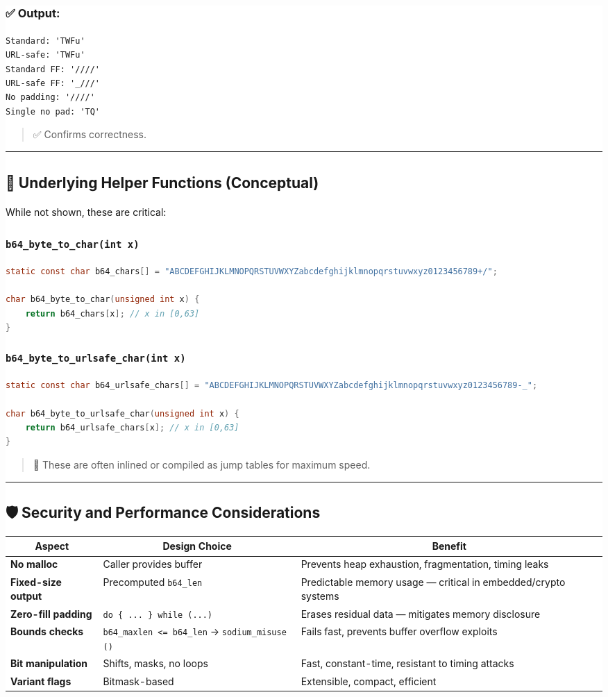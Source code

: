 ### ✅ Output:
```
Standard: 'TWFu'
URL-safe: 'TWFu'
Standard FF: '////'
URL-safe FF: '_///'
No padding: '////'
Single no pad: 'TQ'
```

> ✅ Confirms correctness.

---

## 🔧 Underlying Helper Functions (Conceptual)

While not shown, these are critical:

### `b64_byte_to_char(int x)`
```c
static const char b64_chars[] = "ABCDEFGHIJKLMNOPQRSTUVWXYZabcdefghijklmnopqrstuvwxyz0123456789+/";

char b64_byte_to_char(unsigned int x) {
    return b64_chars[x]; // x in [0,63]
}
```

### `b64_byte_to_urlsafe_char(int x)`
```c
static const char b64_urlsafe_chars[] = "ABCDEFGHIJKLMNOPQRSTUVWXYZabcdefghijklmnopqrstuvwxyz0123456789-_";

char b64_byte_to_urlsafe_char(unsigned int x) {
    return b64_urlsafe_chars[x]; // x in [0,63]
}
```

> 🚀 These are often inlined or compiled as jump tables for maximum speed.

---

## 🛡️ Security and Performance Considerations

| Aspect | Design Choice | Benefit |
|-------|---------------|---------|
| **No malloc** | Caller provides buffer | Prevents heap exhaustion, fragmentation, timing leaks |
| **Fixed-size output** | Precomputed `b64_len` | Predictable memory usage — critical in embedded/crypto systems |
| **Zero-fill padding** | `do { ... } while (...)` | Erases residual data — mitigates memory disclosure |
| **Bounds checks** | `b64_maxlen <= b64_len` → `sodium_misuse()` | Fails fast, prevents buffer overflow exploits |
| **Bit manipulation** | Shifts, masks, no loops | Fast, constant-time, resistant to timing attacks |
| **Variant flags** | Bitmask-based | Extensible, compact, efficient |
